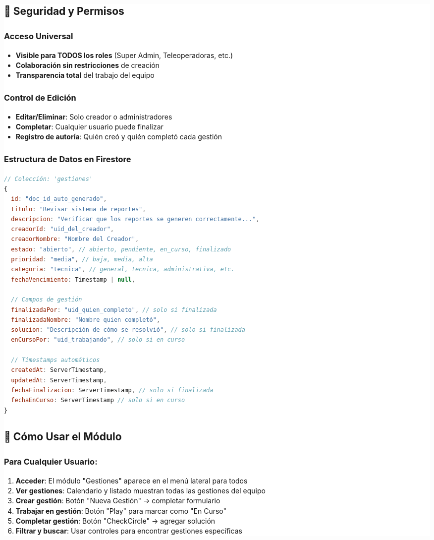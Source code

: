 ## 🔐 Seguridad y Permisos

### Acceso Universal
- **Visible para TODOS los roles** (Super Admin, Teleoperadoras, etc.)
- **Colaboración sin restricciones** de creación
- **Transparencia total** del trabajo del equipo

### Control de Edición
- **Editar/Eliminar**: Solo creador o administradores
- **Completar**: Cualquier usuario puede finalizar
- **Registro de autoría**: Quién creó y quién completó cada gestión

### Estructura de Datos en Firestore
```javascript
// Colección: 'gestiones'
{
  id: "doc_id_auto_generado",
  titulo: "Revisar sistema de reportes",
  descripcion: "Verificar que los reportes se generen correctamente...",
  creadorId: "uid_del_creador",
  creadorNombre: "Nombre del Creador",
  estado: "abierto", // abierto, pendiente, en_curso, finalizado
  prioridad: "media", // baja, media, alta
  categoria: "tecnica", // general, tecnica, administrativa, etc.
  fechaVencimiento: Timestamp | null,
  
  // Campos de gestión
  finalizadaPor: "uid_quien_completo", // solo si finalizada
  finalizadaNombre: "Nombre quien completó",
  solucion: "Descripción de cómo se resolvió", // solo si finalizada
  enCursoPor: "uid_trabajando", // solo si en curso
  
  // Timestamps automáticos
  createdAt: ServerTimestamp,
  updatedAt: ServerTimestamp,
  fechaFinalizacion: ServerTimestamp, // solo si finalizada
  fechaEnCurso: ServerTimestamp // solo si en curso
}
```

## 🚀 Cómo Usar el Módulo

### Para Cualquier Usuario:
1. **Acceder**: El módulo "Gestiones" aparece en el menú lateral para todos
2. **Ver gestiones**: Calendario y listado muestran todas las gestiones del equipo
3. **Crear gestión**: Botón "Nueva Gestión" → completar formulario
4. **Trabajar en gestión**: Botón "Play" para marcar como "En Curso"
5. **Completar gestión**: Botón "CheckCircle" → agregar solución
6. **Filtrar y buscar**: Usar controles para encontrar gestiones específicas
